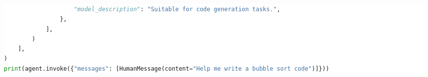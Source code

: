 ```python
                    "model_description": "Suitable for code generation tasks.",
                },
            ],
        )
    ],
)
print(agent.invoke({"messages": [HumanMessage(content="Help me write a bubble sort code")]}))
```
